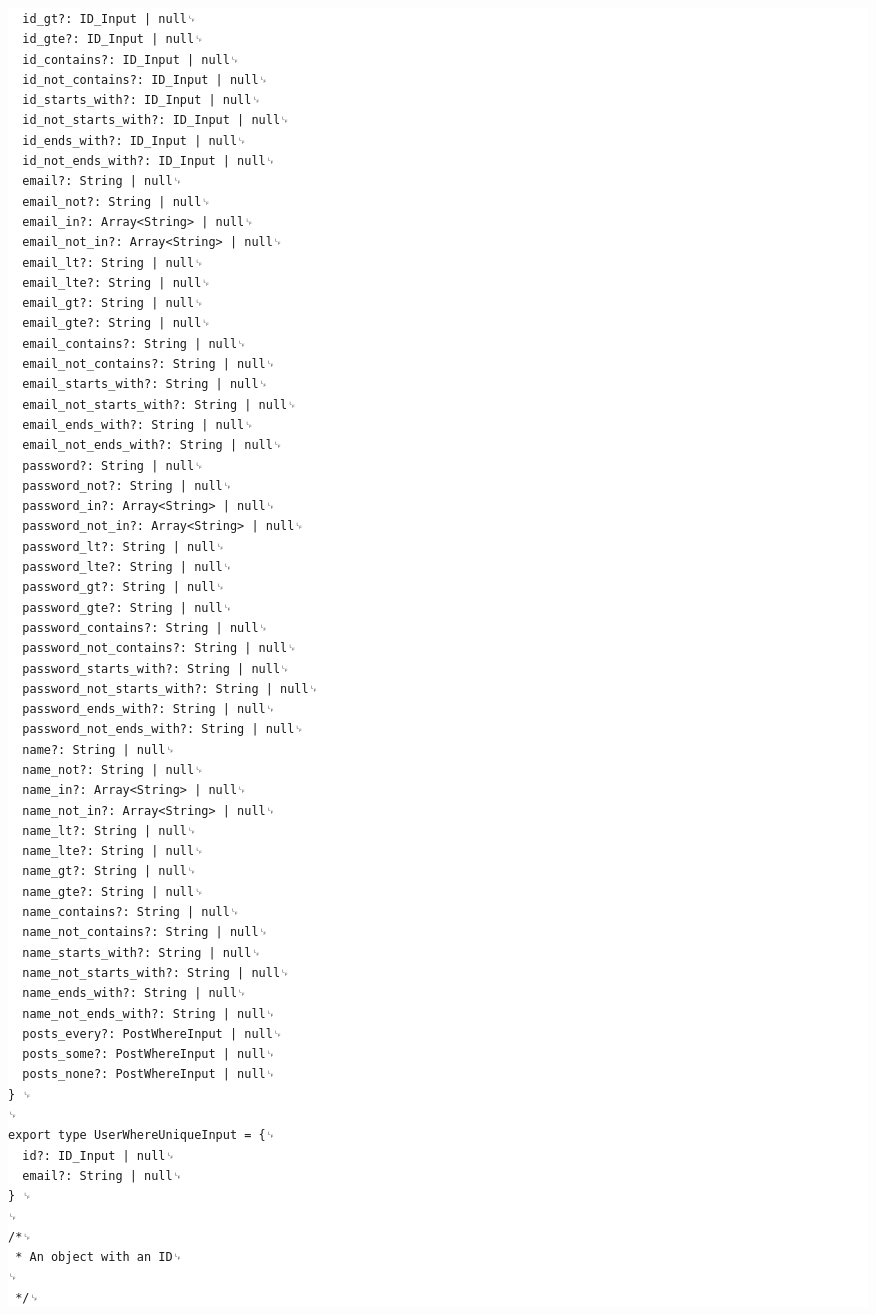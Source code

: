       id_gt?: ID_Input | null␊
      id_gte?: ID_Input | null␊
      id_contains?: ID_Input | null␊
      id_not_contains?: ID_Input | null␊
      id_starts_with?: ID_Input | null␊
      id_not_starts_with?: ID_Input | null␊
      id_ends_with?: ID_Input | null␊
      id_not_ends_with?: ID_Input | null␊
      email?: String | null␊
      email_not?: String | null␊
      email_in?: Array<String> | null␊
      email_not_in?: Array<String> | null␊
      email_lt?: String | null␊
      email_lte?: String | null␊
      email_gt?: String | null␊
      email_gte?: String | null␊
      email_contains?: String | null␊
      email_not_contains?: String | null␊
      email_starts_with?: String | null␊
      email_not_starts_with?: String | null␊
      email_ends_with?: String | null␊
      email_not_ends_with?: String | null␊
      password?: String | null␊
      password_not?: String | null␊
      password_in?: Array<String> | null␊
      password_not_in?: Array<String> | null␊
      password_lt?: String | null␊
      password_lte?: String | null␊
      password_gt?: String | null␊
      password_gte?: String | null␊
      password_contains?: String | null␊
      password_not_contains?: String | null␊
      password_starts_with?: String | null␊
      password_not_starts_with?: String | null␊
      password_ends_with?: String | null␊
      password_not_ends_with?: String | null␊
      name?: String | null␊
      name_not?: String | null␊
      name_in?: Array<String> | null␊
      name_not_in?: Array<String> | null␊
      name_lt?: String | null␊
      name_lte?: String | null␊
      name_gt?: String | null␊
      name_gte?: String | null␊
      name_contains?: String | null␊
      name_not_contains?: String | null␊
      name_starts_with?: String | null␊
      name_not_starts_with?: String | null␊
      name_ends_with?: String | null␊
      name_not_ends_with?: String | null␊
      posts_every?: PostWhereInput | null␊
      posts_some?: PostWhereInput | null␊
      posts_none?: PostWhereInput | null␊
    } ␊
    ␊
    export type UserWhereUniqueInput = {␊
      id?: ID_Input | null␊
      email?: String | null␊
    } ␊
    ␊
    /*␊
     * An object with an ID␊
    ␊
     */␊